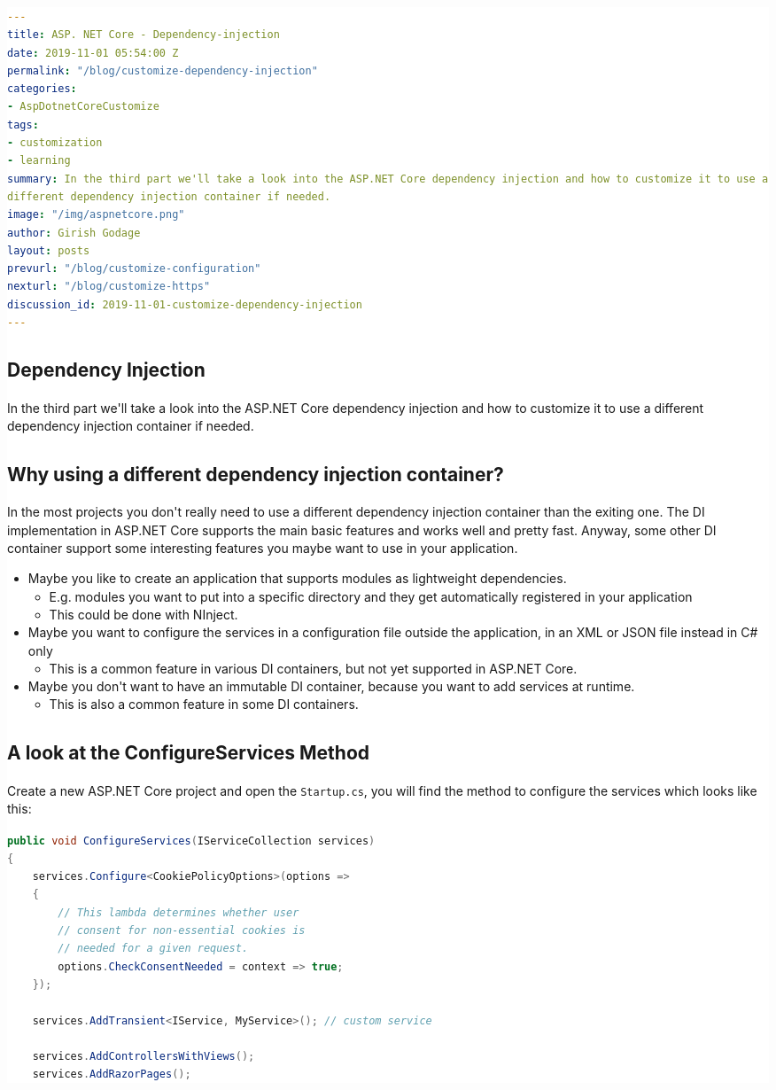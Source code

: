 ```yaml
---
title: ASP. NET Core - Dependency-injection
date: 2019-11-01 05:54:00 Z
permalink: "/blog/customize-dependency-injection"
categories:
- AspDotnetCoreCustomize
tags:
- customization
- learning
summary: In the third part we'll take a look into the ASP.NET Core dependency injection and how to customize it to use a different dependency injection container if needed.
image: "/img/aspnetcore.png"
author: Girish Godage
layout: posts
prevurl: "/blog/customize-configuration"
nexturl: "/blog/customize-https"
discussion_id: 2019-11-01-customize-dependency-injection
---
```


## Dependency Injection

In the third part we'll take a look into the ASP.NET Core dependency injection and how to customize it to use a different dependency injection container if needed.

## Why using a different dependency injection container?

In the most projects you don't really need to use a different dependency injection container than the exiting one. The DI implementation in ASP.NET Core supports the main basic features and works well and pretty fast. Anyway, some other DI container support some interesting features you maybe want to use in your application.

- Maybe you like to create an application that supports modules as lightweight dependencies.
  - E.g. modules you want to put into a specific directory and they get automatically registered in your application
  - This could be done with NInject.
- Maybe you want to configure the services in a configuration file outside the application, in an XML or JSON file instead in C# only
  - This is a common feature in various DI containers, but not yet supported in ASP.NET Core.
- Maybe you don't want to have an immutable DI container, because you want to add services at runtime.
  - This is also a common feature in some DI containers.

## A look at the ConfigureServices Method

Create a new ASP.NET Core project and open the `Startup.cs`, you will find the method to configure the services which looks like this:

```csharp
public void ConfigureServices(IServiceCollection services)
{
    services.Configure<CookiePolicyOptions>(options =>
    {
        // This lambda determines whether user 
        // consent for non-essential cookies is 
        // needed for a given request.
        options.CheckConsentNeeded = context => true;
    });
    
    services.AddTransient<IService, MyService>(); // custom service

    services.AddControllersWithViews();
    services.AddRazorPages();
```